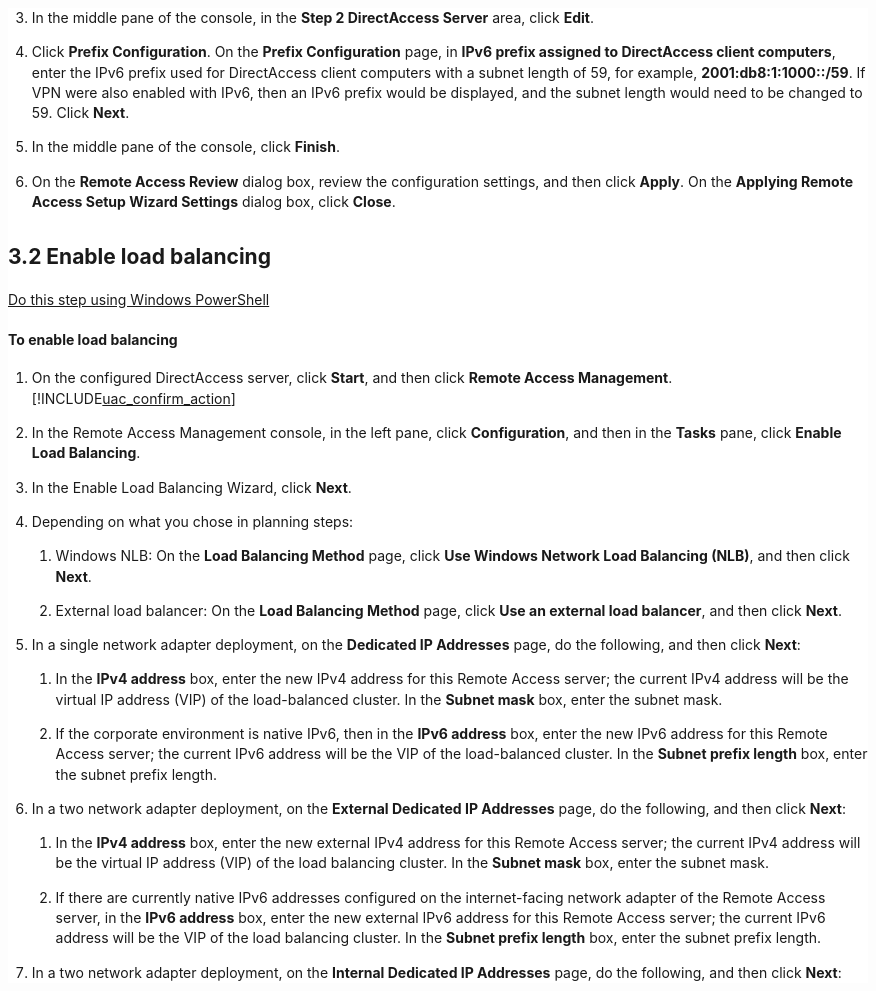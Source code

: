 3.  In the middle pane of the console, in the **Step 2 DirectAccess Server** area, click **Edit**.  
  
4.  Click **Prefix Configuration**. On the **Prefix Configuration** page, in **IPv6 prefix assigned to DirectAccess client computers**, enter the IPv6 prefix used for DirectAccess client computers with a subnet length of 59, for example, **2001:db8:1:1000::\/59**. If VPN were also enabled with IPv6, then an IPv6 prefix would be displayed, and the subnet length would need to be changed to 59. Click **Next**.  
  
5.  In the middle pane of the console, click **Finish**.  
  
6.  On the **Remote Access Review** dialog box, review the configuration settings, and then click **Apply**. On the **Applying Remote Access Setup Wizard Settings** dialog box, click **Close**.  
  
## <a name="BKMK_NLB"></a>3.2 Enable load balancing  
[Do this step using Windows PowerShell](assetId:///7a817ca0-2b4a-4476-9d28-9a63ff2453f9)  
  
#### To enable load balancing  
  
1.  On the configured DirectAccess server, click **Start**, and then click **Remote Access Management**. [!INCLUDE[uac_confirm_action](includes/uac_confirm_action_md.md)]  
  
2.  In the Remote Access Management console, in the left pane, click **Configuration**, and then in the **Tasks** pane, click **Enable Load Balancing**.  
  
3.  In the Enable Load Balancing Wizard, click **Next**.  
  
4.  Depending on what you chose in planning steps:  
  
    1.  Windows NLB: On the **Load Balancing Method** page, click **Use Windows Network Load Balancing \(NLB\)**, and then click **Next**.  
  
    2.  External load balancer: On the **Load Balancing Method** page, click **Use an external load balancer**, and then click **Next**.  
  
5.  In a single network adapter deployment, on the **Dedicated IP Addresses** page, do the following, and then click **Next**:  
  
    1.  In the **IPv4 address** box, enter the new IPv4 address for this Remote Access server; the current IPv4 address will be the virtual IP address \(VIP\) of the load\-balanced cluster. In the **Subnet mask** box, enter the subnet mask.  
  
    2.  If the corporate environment is native IPv6, then in the **IPv6 address** box, enter the new IPv6 address for this Remote Access server; the current IPv6 address will be the VIP of the load\-balanced cluster. In the **Subnet prefix length** box, enter the subnet prefix length.  
  
6.  In a two network adapter deployment, on the **External Dedicated IP Addresses** page, do the following, and then click **Next**:  
  
    1.  In the **IPv4 address** box, enter the new external IPv4 address for this Remote Access server; the current IPv4 address will be the virtual IP address \(VIP\) of the load balancing cluster. In the **Subnet mask** box, enter the subnet mask.  
  
    2.  If there are currently native IPv6 addresses configured on the internet\-facing network adapter of the Remote Access server, in the **IPv6 address** box, enter the new external IPv6 address for this Remote Access server; the current IPv6 address will be the VIP of the load balancing cluster. In the **Subnet prefix length** box, enter the subnet prefix length.  
  
7.  In a two network adapter deployment, on the **Internal Dedicated IP Addresses** page, do the following, and then click **Next**:  
  